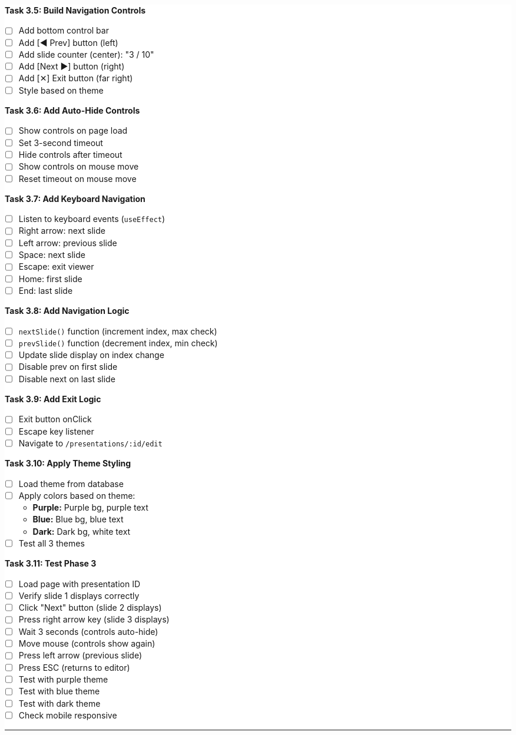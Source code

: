 **Task 3.5: Build Navigation Controls**
- [ ] Add bottom control bar
- [ ] Add [◀ Prev] button (left)
- [ ] Add slide counter (center): "3 / 10"
- [ ] Add [Next ▶] button (right)
- [ ] Add [✕] Exit button (far right)
- [ ] Style based on theme

**Task 3.6: Add Auto-Hide Controls**
- [ ] Show controls on page load
- [ ] Set 3-second timeout
- [ ] Hide controls after timeout
- [ ] Show controls on mouse move
- [ ] Reset timeout on mouse move

**Task 3.7: Add Keyboard Navigation**
- [ ] Listen to keyboard events (`useEffect`)
- [ ] Right arrow: next slide
- [ ] Left arrow: previous slide
- [ ] Space: next slide
- [ ] Escape: exit viewer
- [ ] Home: first slide
- [ ] End: last slide

**Task 3.8: Add Navigation Logic**
- [ ] `nextSlide()` function (increment index, max check)
- [ ] `prevSlide()` function (decrement index, min check)
- [ ] Update slide display on index change
- [ ] Disable prev on first slide
- [ ] Disable next on last slide

**Task 3.9: Add Exit Logic**
- [ ] Exit button onClick
- [ ] Escape key listener
- [ ] Navigate to `/presentations/:id/edit`

**Task 3.10: Apply Theme Styling**
- [ ] Load theme from database
- [ ] Apply colors based on theme:
  - **Purple:** Purple bg, purple text
  - **Blue:** Blue bg, blue text
  - **Dark:** Dark bg, white text
- [ ] Test all 3 themes

**Task 3.11: Test Phase 3**
- [ ] Load page with presentation ID
- [ ] Verify slide 1 displays correctly
- [ ] Click "Next" button (slide 2 displays)
- [ ] Press right arrow key (slide 3 displays)
- [ ] Wait 3 seconds (controls auto-hide)
- [ ] Move mouse (controls show again)
- [ ] Press left arrow (previous slide)
- [ ] Press ESC (returns to editor)
- [ ] Test with purple theme
- [ ] Test with blue theme
- [ ] Test with dark theme
- [ ] Check mobile responsive

---